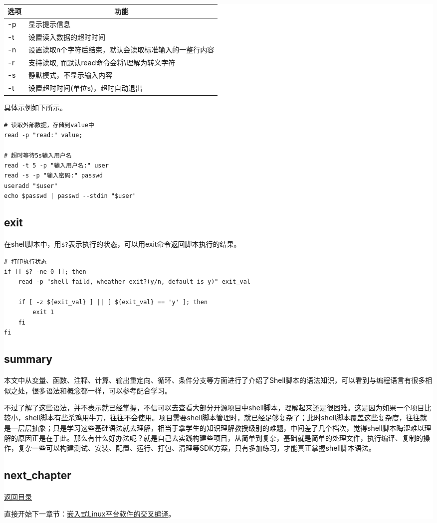 | 选项 | 功能 |
| --- | --- |
| -p | 显示提示信息 |
| -t | 设置读入数据的超时时间 |
| -n | 设置读取n个字符后结束，默认会读取标准输入的一整行内容|
| -r | 支持读取\, 而默认read命令会将\理解为转义字符 |
| -s | 静默模式，不显示输入内容 |
| -t | 设置超时时间(单位s)，超时自动退出 |

具体示例如下所示。

```shell
# 读取外部数据，存储到value中
read -p "read:" value; 

# 超时等待5s输入用户名
read -t 5 -p "输入用户名:" user
read -s -p "输入密码:" passwd
useradd "$user"
echo $passwd | passwd --stdin "$user"
```

## exit

在shell脚本中，用`$?`表示执行的状态，可以用exit命令返回脚本执行的结果。

```shell
# 打印执行状态
if [[ $? -ne 0 ]]; then
    read -p "shell faild, wheather exit?(y/n, default is y)" exit_val

    if [ -z ${exit_val} ] || [ ${exit_val} == 'y' ]; then
        exit 1
    fi
fi
```

## summary

本文中从变量、函数、注释、计算、输出重定向、循环、条件分支等方面进行了介绍了Shell脚本的语法知识，可以看到与编程语言有很多相似之处，很多语法和概念都一样，可以参考配合学习。

不过了解了这些语法，并不表示就已经掌握，不信可以去查看大部分开源项目中shell脚本，理解起来还是很困难。这是因为如果一个项目比较小，shell脚本有些杀鸡用牛刀，往往不会使用。项目需要shell脚本管理时，就已经足够复杂了；此时shell脚本覆盖这些复杂度，往往就是一层层抽象；只是学习这些基础语法就去理解，相当于拿学生的知识理解教授级别的难题，中间差了几个档次，觉得shell脚本晦涩难以理解的原因正是在于此。那么有什么好办法呢？就是自己去实践构建些项目，从简单到复杂，基础就是简单的处理文件，执行编译、复制的操作，复杂一些可以构建测试、安装、配置、运行、打包、清理等SDK方案，只有多加练习，才能真正掌握shell脚本语法。

## next_chapter

[返回目录](../README.md)

直接开始下一章节：[嵌入式Linux平台软件的交叉编译](./ch01-04.linux_cross_compiler.md)。
